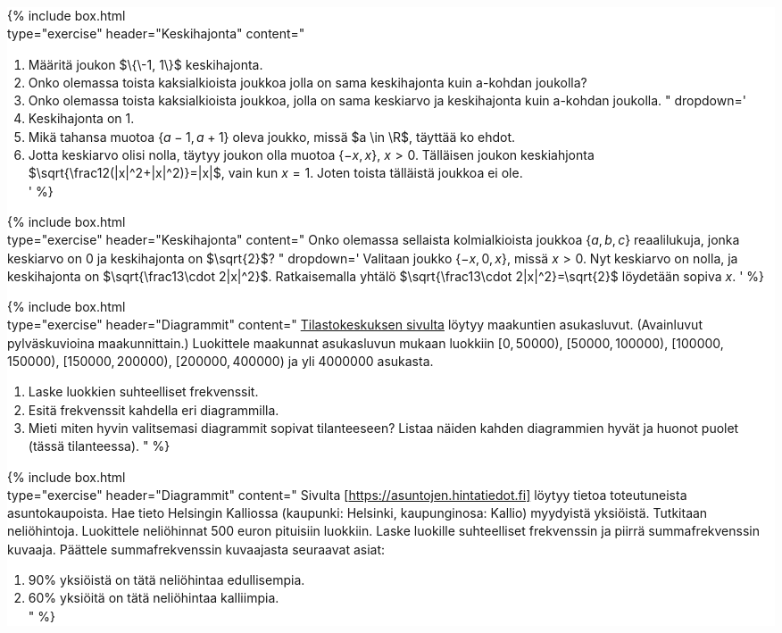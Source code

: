 {% include box.html  
type="exercise"
header="Keskihajonta" 
content="
1. Määritä joukon $\{\-1, 1\}$ keskihajonta.
1. Onko olemassa toista kaksialkioista joukkoa jolla on sama keskihajonta kuin a-kohdan joukolla? 
1. Onko olemassa toista kaksialkioista joukkoa, jolla on sama keskiarvo ja keskihajonta kuin a-kohdan joukolla.
" 
dropdown='
1. Keskihajonta on 1.
1. Mikä tahansa muotoa $\{a-1, a+1\}$ oleva joukko, missä $a \in \R$, täyttää ko ehdot.
1. Jotta keskiarvo olisi nolla, täytyy joukon olla muotoa $\{-x, x\}$, $x>0$. Tälläisen joukon keskiahjonta
$\sqrt{\frac12(|x|^2+|x|^2)}=|x|$, vain kun $x=1$. Joten toista tälläistä joukkoa ei ole.  
' %}

{% include box.html  
type="exercise"
header="Keskihajonta" 
content="
Onko olemassa sellaista kolmialkioista joukkoa $\{a, b, c\}$ reaalilukuja, jonka keskiarvo on $0$ ja keskihajonta on $\sqrt{2}$? 
" 
dropdown='
Valitaan joukko $\{-x, 0, x\}$, missä $x>0$. Nyt keskiarvo on nolla, ja keskihajonta on $\sqrt{\frac13\cdot 2|x|^2}$. Ratkaisemalla yhtälö $\sqrt{\frac13\cdot 2|x|^2}=\sqrt{2}$ löydetään sopiva $x$.
' %}
             
{% include box.html  
type="exercise"
header="Diagrammit" 
content="
[Tilastokeskuksen sivulta](https://www.stat.fi/tup/alue/kuntienavainluvut.html) löytyy maakuntien asukasluvut. (Avainluvut pylväskuvioina maakunnittain.) Luokittele maakunnat asukasluvun mukaan luokkiin  $[0, 50 000)$, $[50000, 100000)$, $[100000, 150000)$, $[150000, 200000)$, $[200000, 400000)$ ja yli 4000000 asukasta. 
1. Laske luokkien suhteelliset frekvenssit.
1. Esitä frekvenssit kahdella eri diagrammilla.
1. Mieti miten hyvin valitsemasi diagrammit sopivat tilanteeseen? Listaa näiden kahden diagrammien hyvät ja huonot puolet (tässä tilanteessa).
" %}    

{% include box.html  
type="exercise"
header="Diagrammit" 
content="
Sivulta [https://asuntojen.hintatiedot.fi] löytyy tietoa toteutuneista asuntokaupoista. Hae tieto Helsingin Kalliossa (kaupunki: Helsinki, kaupunginosa: Kallio) myydyistä yksiöistä. Tutkitaan neliöhintoja. Luokittele neliöhinnat 500 euron pituisiin luokkiin. Laske luokille suhteelliset frekvenssin ja piirrä summafrekvenssin kuvaaja. Päättele summafrekvenssin kuvaajasta seuraavat asiat:
1. 90\% yksiöistä on tätä neliöhintaa edullisempia.
1. 60\% yksiöitä on tätä neliöhintaa kalliimpia.  
" %} 

